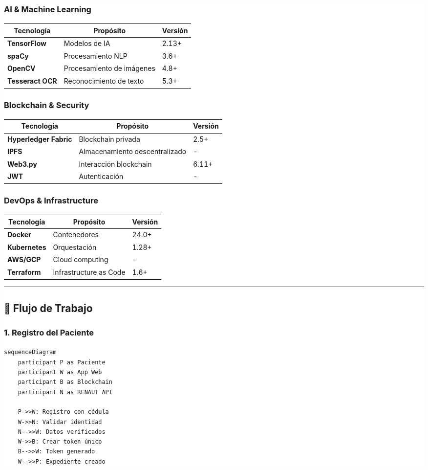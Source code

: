 ### **AI & Machine Learning**
| Tecnología | Propósito | Versión |
|------------|-----------|----------|
| **TensorFlow** | Modelos de IA | 2.13+ |
| **spaCy** | Procesamiento NLP | 3.6+ |
| **OpenCV** | Procesamiento de imágenes | 4.8+ |
| **Tesseract OCR** | Reconocimiento de texto | 5.3+ |

### **Blockchain & Security**
| Tecnología | Propósito | Versión |
|------------|-----------|----------|
| **Hyperledger Fabric** | Blockchain privada | 2.5+ |
| **IPFS** | Almacenamiento descentralizado | - |
| **Web3.py** | Interacción blockchain | 6.11+ |
| **JWT** | Autenticación | - |

### **DevOps & Infrastructure**
| Tecnología | Propósito | Versión |
|------------|-----------|----------|
| **Docker** | Contenedores | 24.0+ |
| **Kubernetes** | Orquestación | 1.28+ |
| **AWS/GCP** | Cloud computing | - |
| **Terraform** | Infrastructure as Code | 1.6+ |

---

## 🔄 Flujo de Trabajo

### 1. **Registro del Paciente**
```mermaid
sequenceDiagram
    participant P as Paciente
    participant W as App Web
    participant B as Blockchain
    participant N as RENAUT API
    
    P->>W: Registro con cédula
    W->>N: Validar identidad
    N-->>W: Datos verificados
    W->>B: Crear token único
    B-->>W: Token generado
    W-->>P: Expediente creado
```
